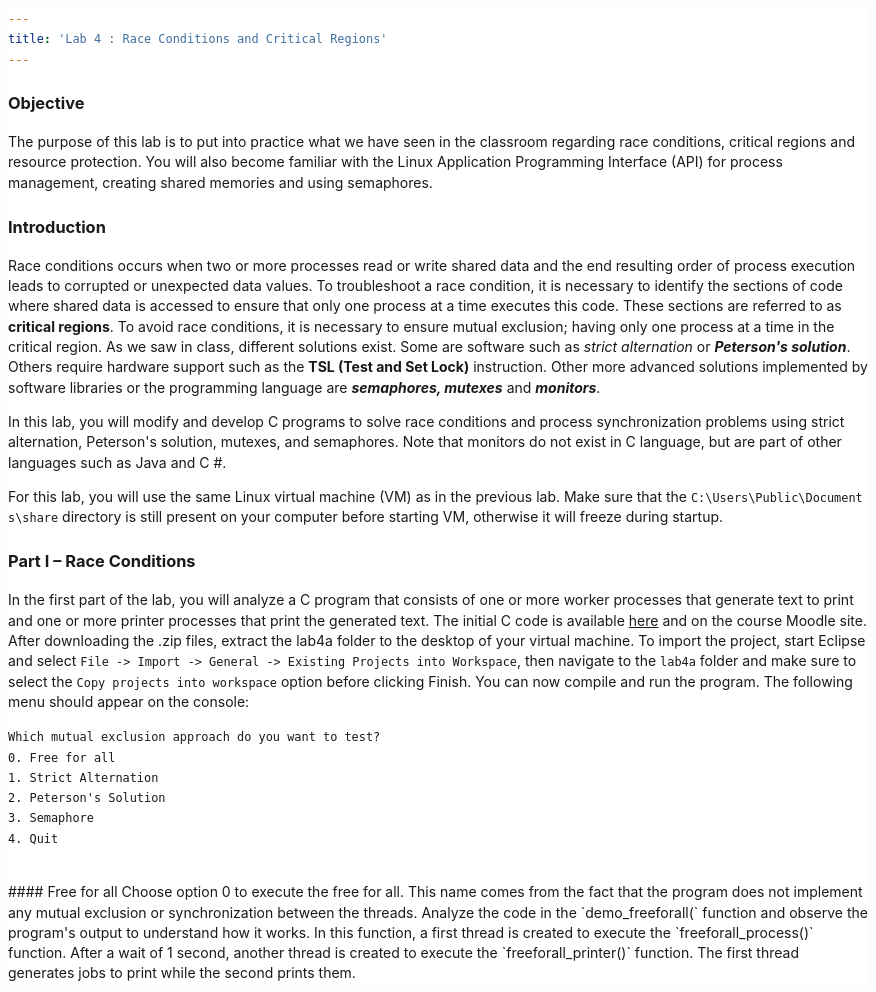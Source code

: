 ```yaml
---
title: 'Lab 4 : Race Conditions and Critical Regions'
---
```


### Objective
The purpose of this lab is to put into practice what we have seen in the classroom regarding race conditions, critical regions and resource protection. You will also become familiar with the Linux Application Programming Interface (API) for process management, creating shared memories and using semaphores.

### Introduction
Race conditions occurs when two or more processes read or write shared data and the end resulting order of process execution leads to corrupted or unexpected data values. To troubleshoot a race condition, it is necessary to identify the sections of code where shared data is accessed to ensure that only one process at a time executes this code. These sections are referred to as <b>critical regions</b>. To avoid race conditions, it is necessary to ensure mutual exclusion; having only one process at a time in the critical region. As we saw in class, different solutions exist. Some are software such as <i>strict alternation</i> or <b><i>Peterson's solution</i></b>. Others require hardware support such as the <b>TSL (Test and Set Lock)</b> instruction. Other more advanced solutions implemented by software libraries or the programming language are <b><i>semaphores, mutexes</i></b> and <b><i>monitors</i></b>.

In this lab, you will modify and develop C programs to solve race conditions and process synchronization problems using strict alternation, Peterson's solution, mutexes, and semaphores. Note that monitors do not exist in C language, but are part of other languages such as Java and C #.

For this lab, you will use the same Linux virtual machine (VM) as in the previous lab. Make sure that the `C:\Users\Public\Documents\share` directory is still present on your computer before starting VM, otherwise it will freeze during startup.

### Part I – Race Conditions
In the first part of the lab, you will analyze a C program that consists of one or more worker processes that generate text to print and one or more printer processes that print the generated text. The initial C code is available [here](./Files/lab4a_start_code.7z) and on the course Moodle site. After downloading the .zip files, extract the lab4a folder to the desktop of your virtual machine. To import the project, start Eclipse and select `File -> Import -> General -> Existing Projects into Workspace`, then navigate to the `lab4a` folder and make sure to select the `Copy projects into workspace` option before clicking Finish. You can now compile and run the program. The following menu should appear on the console:

```
Which mutual exclusion approach do you want to test?
0. Free for all
1. Strict Alternation
2. Peterson's Solution
3. Semaphore
4. Quit
```
<br>
#### Free for all
Choose option 0 to execute the free for all. This name comes from the fact that the program does not implement any mutual exclusion or synchronization between the threads. Analyze the code in the `demo_freeforall(` function and observe the program's output to understand how it works. In this function, a first thread is created to execute the `freeforall_process()` function. After a wait of 1 second, another thread is created to execute the `freeforall_printer()` function. The first thread generates jobs to print while the second prints them.
